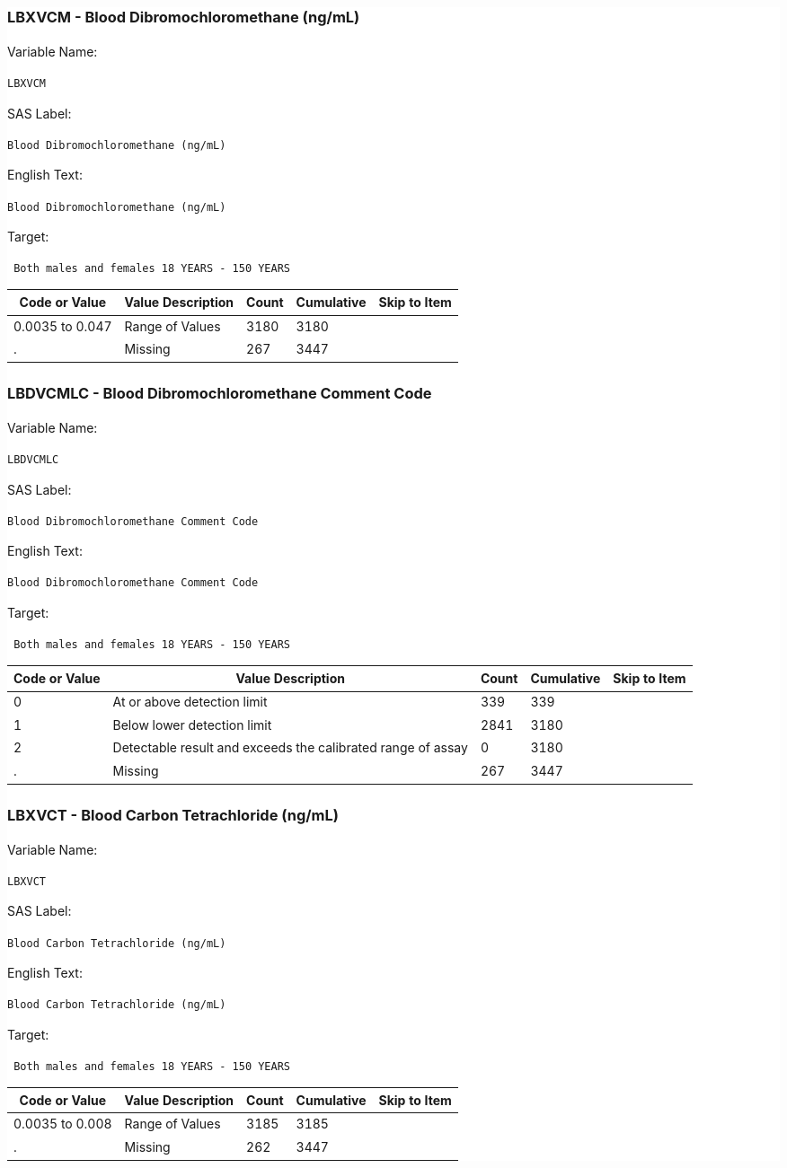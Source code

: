 ### LBXVCM - Blood Dibromochloromethane (ng/mL)

Variable Name:

    LBXVCM
SAS Label:

    Blood Dibromochloromethane (ng/mL)
English Text:

    Blood Dibromochloromethane (ng/mL)
Target:

     Both males and females 18 YEARS - 150 YEARS
Code or Value | Value Description | Count | Cumulative | Skip to Item  
---|---|---|---|---  
0.0035 to 0.047 | Range of Values | 3180 | 3180 |   
. | Missing | 267 | 3447 |   
  
### LBDVCMLC - Blood Dibromochloromethane Comment Code

Variable Name:

    LBDVCMLC
SAS Label:

    Blood Dibromochloromethane Comment Code
English Text:

    Blood Dibromochloromethane Comment Code
Target:

     Both males and females 18 YEARS - 150 YEARS
Code or Value | Value Description | Count | Cumulative | Skip to Item  
---|---|---|---|---  
0 | At or above detection limit | 339 | 339 |   
1 | Below lower detection limit | 2841 | 3180 |   
2 | Detectable result and exceeds the calibrated range of assay | 0 | 3180 |   
. | Missing | 267 | 3447 |   
  
### LBXVCT - Blood Carbon Tetrachloride (ng/mL)

Variable Name:

    LBXVCT
SAS Label:

    Blood Carbon Tetrachloride (ng/mL)
English Text:

    Blood Carbon Tetrachloride (ng/mL)
Target:

     Both males and females 18 YEARS - 150 YEARS
Code or Value | Value Description | Count | Cumulative | Skip to Item  
---|---|---|---|---  
0.0035 to 0.008 | Range of Values | 3185 | 3185 |   
. | Missing | 262 | 3447 |   
  